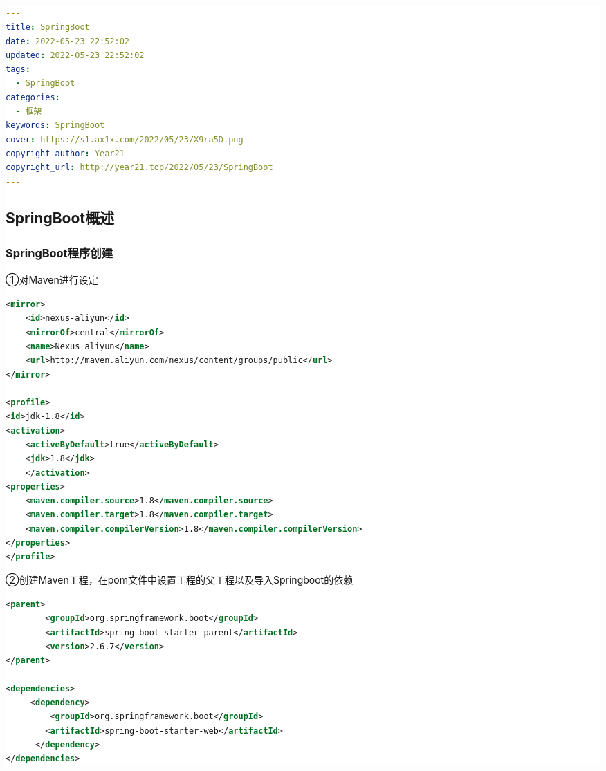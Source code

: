```yaml
---
title: SpringBoot
date: 2022-05-23 22:52:02
updated: 2022-05-23 22:52:02
tags:
  - SpringBoot
categories:
  - 框架
keywords: SpringBoot
cover: https://s1.ax1x.com/2022/05/23/X9ra5D.png
copyright_author: Year21
copyright_url: http://year21.top/2022/05/23/SpringBoot
---
```


## SpringBoot概述

### SpringBoot程序创建

①对Maven进行设定

~~~xml
<mirror>
	<id>nexus-aliyun</id>
	<mirrorOf>central</mirrorOf>
	<name>Nexus aliyun</name>
	<url>http://maven.aliyun.com/nexus/content/groups/public</url>
</mirror>

<profile>
<id>jdk-1.8</id>
<activation>
	<activeByDefault>true</activeByDefault>
	<jdk>1.8</jdk>
	</activation>
<properties>
	<maven.compiler.source>1.8</maven.compiler.source>
	<maven.compiler.target>1.8</maven.compiler.target>
	<maven.compiler.compilerVersion>1.8</maven.compiler.compilerVersion>
</properties>
</profile>
~~~

②创建Maven工程，在pom文件中设置工程的父工程以及导入Springboot的依赖

~~~xml
<parent>
        <groupId>org.springframework.boot</groupId>
        <artifactId>spring-boot-starter-parent</artifactId>
        <version>2.6.7</version>
</parent>

<dependencies>
     <dependency>
         <groupId>org.springframework.boot</groupId>
        <artifactId>spring-boot-starter-web</artifactId>
      </dependency>
</dependencies>
~~~
